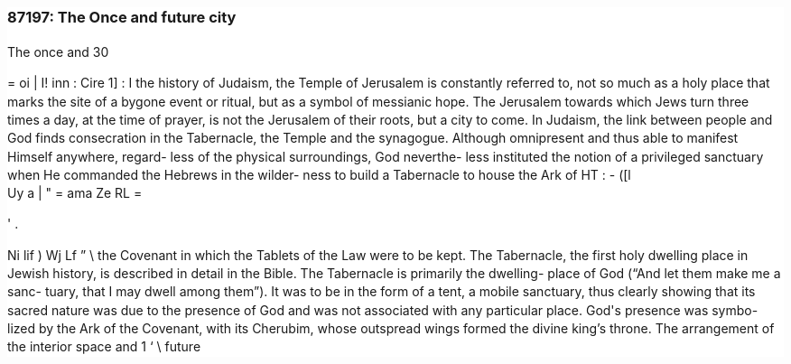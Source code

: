   


### 87197: The Once and future city

The once and 
30 
               
= oi 
| I! 
inn : Cire 1] : 
I the history of Judaism, the Temple of 
Jerusalem is constantly referred to, not so much 
as a holy place that marks the site of a bygone 
event or ritual, but as a symbol of messianic hope. 
The Jerusalem towards which Jews turn three 
times a day, at the time of prayer, is not the 
Jerusalem of their roots, but a city to come. 
In Judaism, the link between people and God 
finds consecration in the Tabernacle, the Temple 
and the synagogue. Although omnipresent and 
thus able to manifest Himself anywhere, regard- 
less of the physical surroundings, God neverthe- 
less instituted the notion of a privileged sanctuary 
when He commanded the Hebrews in the wilder- 
ness to build a Tabernacle to house the Ark of 
HT : - 
([l    
Uy a | " = 
ama Ze RL = 
   
' 
. 
 
Ni 
lif ) Wj Lf ” 
\ 
the Covenant in which the Tablets of the Law 
were to be kept. 
The Tabernacle, the first holy dwelling place 
in Jewish history, is described in detail in the 
Bible. The Tabernacle is primarily the dwelling- 
place of God (“And let them make me a sanc- 
tuary, that I may dwell among them”). It was to 
be in the form of a tent, a mobile sanctuary, thus 
clearly showing that its sacred nature was due to 
the presence of God and was not associated with 
any particular place. God's presence was symbo- 
lized by the Ark of the Covenant, with its 
Cherubim, whose outspread wings formed the 
divine king’s throne. 
The arrangement of the interior space and 
1 ‘ \ 
future 
  